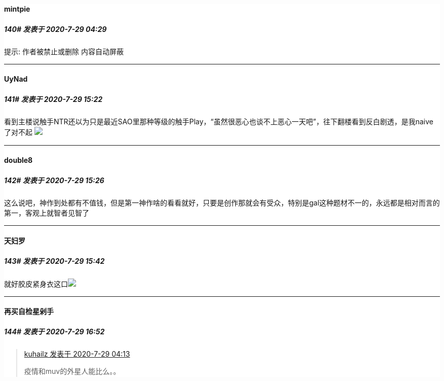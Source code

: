 ####  mintpie  
##### 140#       发表于 2020-7-29 04:29

提示: 作者被禁止或删除 内容自动屏蔽



-----

####  UyNad  
##### 141#       发表于 2020-7-29 15:22




看到主楼说触手NTR还以为只是最近SAO里那种等级的触手Play，“虽然很恶心也谈不上恶心一天吧”，往下翻楼看到反白剧透，是我naive了对不起 <img src="https://static.saraba1st.com/image/smiley/face2017/018.png" referrerpolicy="no-referrer">







-----

####  double8  
##### 142#       发表于 2020-7-29 15:26




这么说吧，神作到处都有不值钱，但是第一神作啥的看看就好，只要是创作那就会有受众，特别是gal这种题材不一的，永远都是相对而言的第一，客观上就智者见智了







-----

####  天妇罗  
##### 143#       发表于 2020-7-29 15:42




就好胶皮紧身衣这口<img src="https://static.saraba1st.com/image/smiley/face2017/074.png" referrerpolicy="no-referrer">







-----

####  再买自检星剁手  
##### 144#       发表于 2020-7-29 16:52



<blockquote><a href="httphttps://bbs.saraba1st.com/2b/forum.php?mod=redirect&amp;goto=findpost&amp;pid=48245034&amp;ptid=1915319" target="_blank">kuhailz 发表于 2020-7-29 04:13</a>

疫情和muv的外星人能比么。。
